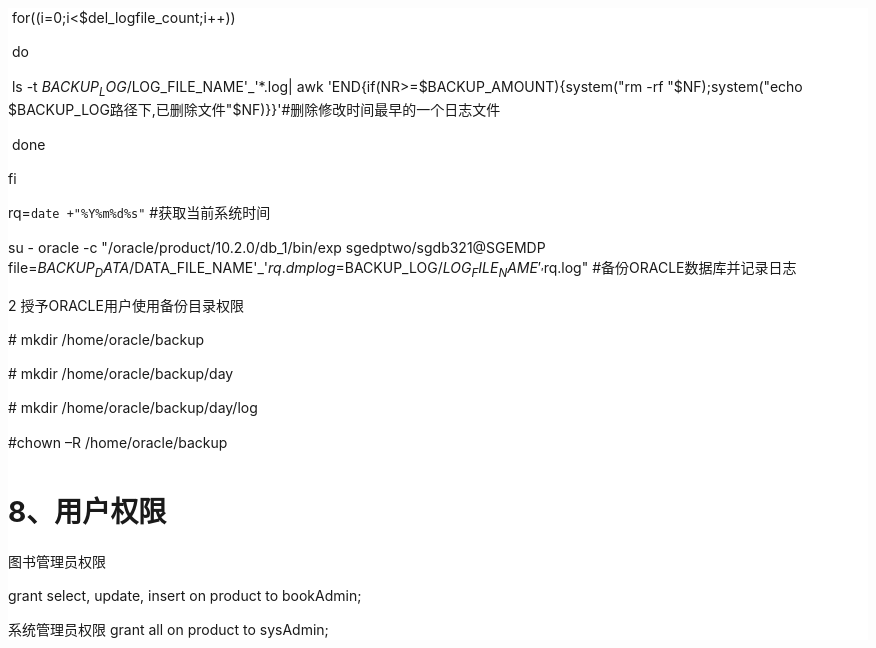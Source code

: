 ​    for((i=0;i<$del_logfile_count;i++))

​    do

​    ls -t $BACKUP_LOG/$LOG_FILE_NAME'_'*.log| awk 'END{if(NR>=$BACKUP_AMOUNT){system("rm -rf "$NF);system("echo $BACKUP_LOG路径下,已删除文件"$NF)}}'#删除修改时间最早的一个日志文件

​    done

fi

rq=`date +"%Y%m%d%s"`   #获取当前系统时间

su - oracle -c "/oracle/product/10.2.0/db_1/bin/exp sgedptwo/sgdb321@SGEMDP file=$BACKUP_DATA/$DATA_FILE_NAME'_'$rq.dmp log=$BACKUP_LOG/$LOG_FILE_NAME'_'$rq.log" #备份ORACLE数据库并记录日志

2 授予ORACLE用户使用备份目录权限

\# mkdir /home/oracle/backup

\# mkdir /home/oracle/backup/day

\# mkdir /home/oracle/backup/day/log

\#chown –R /home/oracle/backup

# 8、用户权限

图书管理员权限

grant select, update, insert on product to bookAdmin;

系统管理员权限
 grant all on product to sysAdmin;